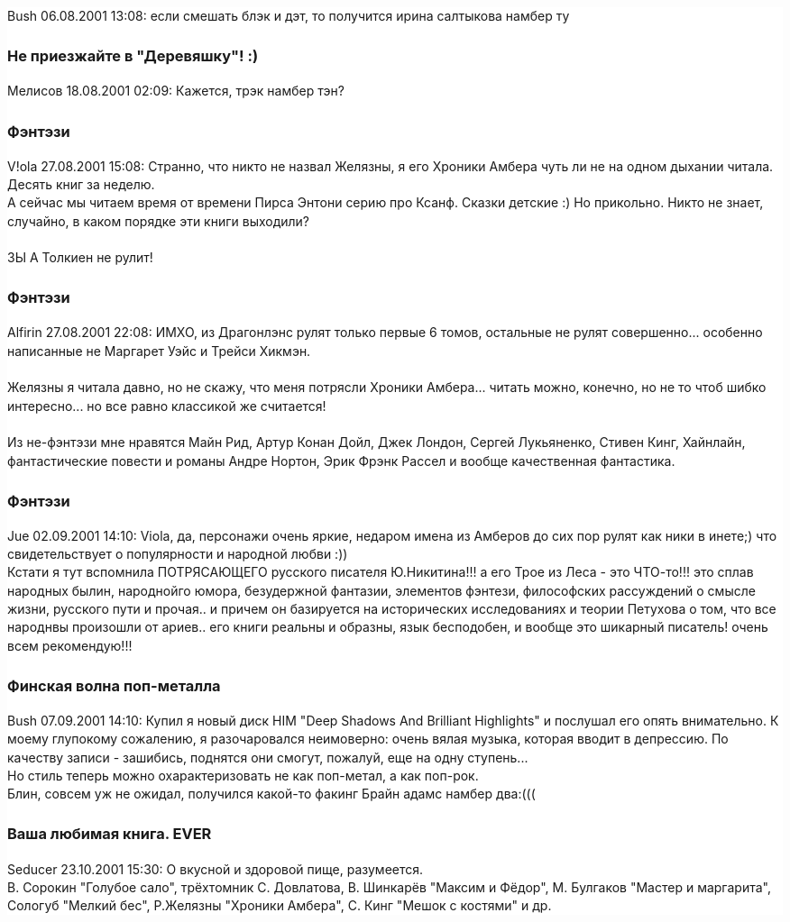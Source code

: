 Bush 06.08.2001 13:08:
если смешать блэк и дэт, то получится ирина салтыкова намбер ту

### Не приезжайте в "Деревяшку"! :)

Мелисов 18.08.2001 02:09:
Кажется, трэк намбер тэн?

### Фэнтэзи

V!ola 27.08.2001 15:08:
Странно, что никто не назвал Желязны, я его Хроники Амбера чуть ли не на одном дыхании читала. Десять книг за неделю.<BR>А сейчас мы читаем время от времени Пирса Энтони серию про Ксанф. Сказки детские :) Но прикольно. Никто не знает, случайно, в каком порядке эти книги выходили? <BR><BR>ЗЫ А Толкиен не рулит!

### Фэнтэзи

Alfirin 27.08.2001 22:08:
ИМХО, из Драгонлэнс рулят только первые 6 томов, остальные не рулят совершенно... особенно написанные не Маргарет Уэйс и Трейси Хикмэн.<BR><BR>Желязны я читала давно, но не скажу, что меня потрясли Хроники Амбера... читать можно, конечно, но не то чтоб шибко интересно... но все равно классикой же считается!<BR><BR>Из не-фэнтэзи мне нравятся Майн Рид, Артур Конан Дойл, Джек Лондон, Сергей Лукьяненко, Стивен Кинг, Хайнлайн, фантастические повести и романы Андре Нортон, Эрик Фрэнк Рассел и вообще качественная фантастика.

### Фэнтэзи

Jue 02.09.2001 14:10:
Violа, да, персонажи очень яркие, недаром имена из Амберов до сих пор рулят как ники в инете;) что свидетельствует о популярности и народной любви :))<BR>Кстати я тут вспомнила ПОТРЯСАЮЩЕГО русского писателя Ю.Никитина!!! а его Трое из Леса - это ЧТО-то!!! это сплав народных былин, народнойго юмора, безудержной фантазии, элементов фэнтези, философских рассуждений о смысле жизни, русского пути и прочая.. и причем он базируется на исторических исследованиях и теории Петухова о том, что все народнвы произошли от ариев.. его книги реальны и образны, язык бесподобен, и вообще это шикарный писатель! очень всем рекомендую!!!

### Финская волна поп-металла

Bush 07.09.2001 14:10:
Купил я новый диск HIM "Deep Shadows And Brilliant Highlights" и послушал его опять внимательно. К моему глупокому сожалению, я разочаровался неимоверно: очень вялая музыка, которая вводит в депрессию. По качеству записи - зашибись, поднятся они смогут, пожалуй, еще на одну ступень...<BR>Но стиль теперь можно охарактеризовать не как поп-метал, а как поп-рок. <BR>Блин, совсем уж не ожидал, получился какой-то факинг Брайн адамс намбер два:(((

### Ваша любимая книга. EVER

Seducer 23.10.2001 15:30:
О вкусной и здоровой пище, разумеется. <BR>В. Сорокин "Голубое сало", трёхтомник С. Довлатова, В. Шинкарёв "Максим и Фёдор", М. Булгаков "Мастер и маргарита", Сологуб "Мелкий бес", Р.Желязны "Хроники Амбера", С. Кинг "Мешок с костями" и др.  
